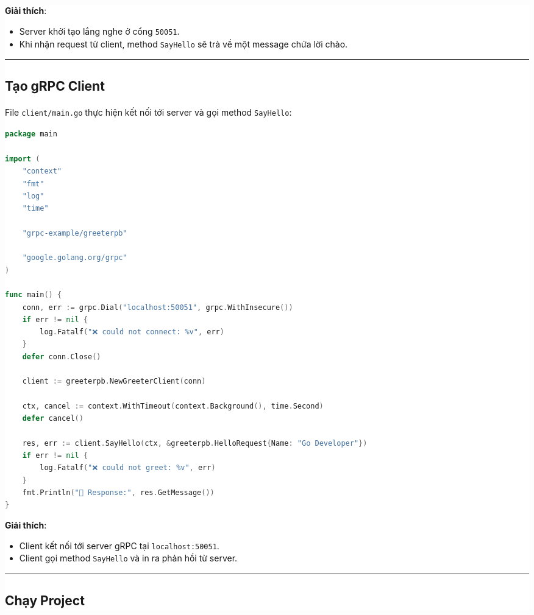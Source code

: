 **Giải thích**:
- Server khởi tạo lắng nghe ở cổng `50051`.
- Khi nhận request từ client, method `SayHello` sẽ trả về một message chứa lời chào.

---

## Tạo gRPC Client

File `client/main.go` thực hiện kết nối tới server và gọi method `SayHello`:

```go
package main

import (
	"context"
	"fmt"
	"log"
	"time"

	"grpc-example/greeterpb"

	"google.golang.org/grpc"
)

func main() {
	conn, err := grpc.Dial("localhost:50051", grpc.WithInsecure())
	if err != nil {
		log.Fatalf("❌ could not connect: %v", err)
	}
	defer conn.Close()

	client := greeterpb.NewGreeterClient(conn)

	ctx, cancel := context.WithTimeout(context.Background(), time.Second)
	defer cancel()

	res, err := client.SayHello(ctx, &greeterpb.HelloRequest{Name: "Go Developer"})
	if err != nil {
		log.Fatalf("❌ could not greet: %v", err)
	}
	fmt.Println("👋 Response:", res.GetMessage())
}
```

**Giải thích**:
- Client kết nối tới server gRPC tại `localhost:50051`.
- Client gọi method `SayHello` và in ra phản hồi từ server.

---

## Chạy Project
